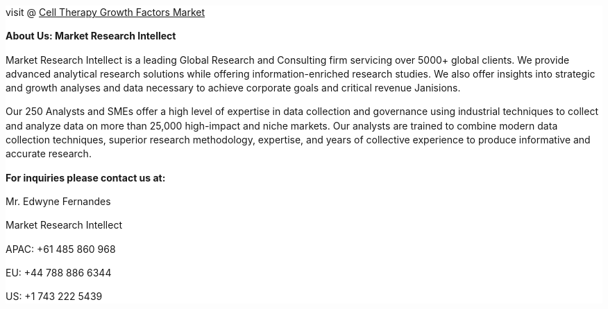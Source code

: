 visit&nbsp;@</strong>&nbsp;</span><span class="font-[700]"><a href="https://www.marketresearchintellect.com/product/cell-therapy-growth-factors-market/?utm_source=Linkedin&utm_medium=842" target="_blank" data-tracking-control-name="article-ssr-frontend-pulse_little-text-block" data-tracking-will-navigate="" data-test-link="">Cell Therapy Growth Factors Market</a></span></p><p><strong><span class="font-[700]">About Us: Market Research Intellect</span></strong></p><p><span class="">Market Research Intellect is a leading Global Research and Consulting firm servicing over 5000+ global clients. We provide advanced analytical research solutions while offering information-enriched research studies.&nbsp;</span>We also offer insights into strategic and growth analyses and data necessary to achieve corporate goals and critical revenue Janisions.</p><p><span class="">Our 250 Analysts and SMEs offer a high level of expertise in data collection and governance using industrial techniques to collect and analyze data on more than 25,000 high-impact and niche markets. Our analysts are trained to combine modern data collection techniques, superior research methodology, expertise, and years of collective experience to produce informative and accurate research.</span></p><p><strong>For inquiries please contact us at:</strong></p><p>Mr. Edwyne Fernandes</p><p>Market Research Intellect</p><p>APAC: +61 485 860 968</p><p>EU: +44 788 886 6344</p><p>US: +1 743 222 5439</p>
